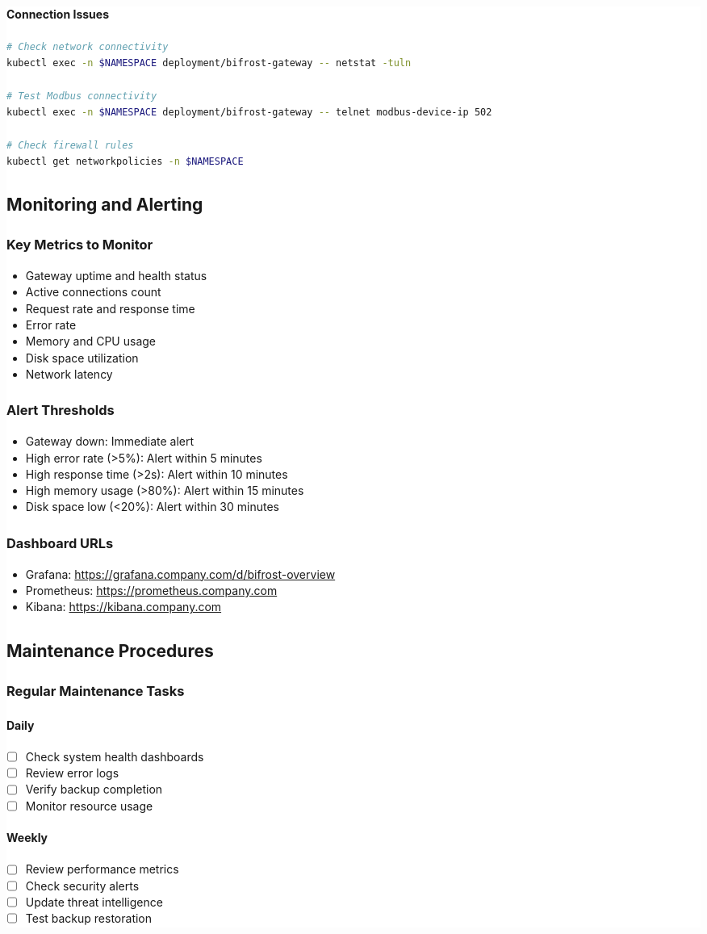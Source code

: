 #### Connection Issues
```bash
# Check network connectivity
kubectl exec -n $NAMESPACE deployment/bifrost-gateway -- netstat -tuln

# Test Modbus connectivity
kubectl exec -n $NAMESPACE deployment/bifrost-gateway -- telnet modbus-device-ip 502

# Check firewall rules
kubectl get networkpolicies -n $NAMESPACE
```

## Monitoring and Alerting

### Key Metrics to Monitor
- Gateway uptime and health status
- Active connections count
- Request rate and response time
- Error rate
- Memory and CPU usage
- Disk space utilization
- Network latency

### Alert Thresholds
- Gateway down: Immediate alert
- High error rate (>5%): Alert within 5 minutes
- High response time (>2s): Alert within 10 minutes
- High memory usage (>80%): Alert within 15 minutes
- Disk space low (<20%): Alert within 30 minutes

### Dashboard URLs
- Grafana: https://grafana.company.com/d/bifrost-overview
- Prometheus: https://prometheus.company.com
- Kibana: https://kibana.company.com

## Maintenance Procedures

### Regular Maintenance Tasks

#### Daily
- [ ] Check system health dashboards
- [ ] Review error logs
- [ ] Verify backup completion
- [ ] Monitor resource usage

#### Weekly
- [ ] Review performance metrics
- [ ] Check security alerts
- [ ] Update threat intelligence
- [ ] Test backup restoration
